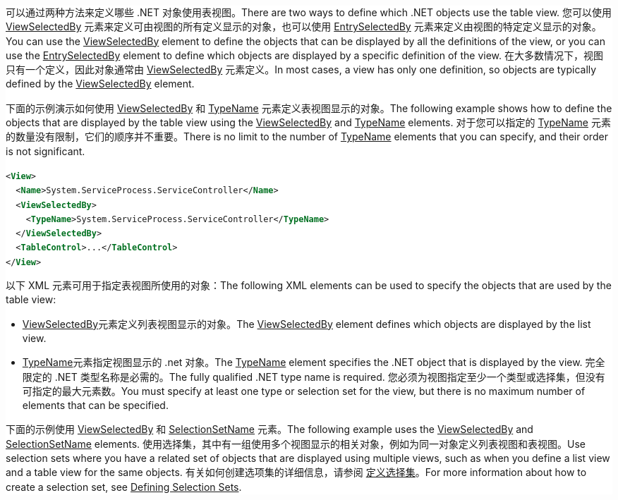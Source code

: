<span data-ttu-id="267cd-174">可以通过两种方法来定义哪些 .NET 对象使用表视图。</span><span class="sxs-lookup"><span data-stu-id="267cd-174">There are two ways to define which .NET objects use the table view.</span></span> <span data-ttu-id="267cd-175">您可以使用 [ViewSelectedBy](./viewselectedby-element-format.md) 元素来定义可由视图的所有定义显示的对象，也可以使用 [EntrySelectedBy](./entryselectedby-element-for-listentry-for-listcontrol-format.md) 元素来定义由视图的特定定义显示的对象。</span><span class="sxs-lookup"><span data-stu-id="267cd-175">You can use the [ViewSelectedBy](./viewselectedby-element-format.md) element to define the objects that can be displayed by all the definitions of the view, or you can use the [EntrySelectedBy](./entryselectedby-element-for-listentry-for-listcontrol-format.md) element to define which objects are displayed by a specific definition of the view.</span></span> <span data-ttu-id="267cd-176">在大多数情况下，视图只有一个定义，因此对象通常由 [ViewSelectedBy](./viewselectedby-element-format.md) 元素定义。</span><span class="sxs-lookup"><span data-stu-id="267cd-176">In most cases, a view has only one definition, so objects are typically defined by the [ViewSelectedBy](./viewselectedby-element-format.md) element.</span></span>

<span data-ttu-id="267cd-177">下面的示例演示如何使用 [ViewSelectedBy](./viewselectedby-element-format.md) 和 [TypeName](./typename-element-for-viewselectedby-format.md) 元素定义表视图显示的对象。</span><span class="sxs-lookup"><span data-stu-id="267cd-177">The following example shows how to define the objects that are displayed by the table view using the [ViewSelectedBy](./viewselectedby-element-format.md) and [TypeName](./typename-element-for-viewselectedby-format.md) elements.</span></span> <span data-ttu-id="267cd-178">对于您可以指定的 [TypeName](./typename-element-for-viewselectedby-format.md) 元素的数量没有限制，它们的顺序并不重要。</span><span class="sxs-lookup"><span data-stu-id="267cd-178">There is no limit to the number of [TypeName](./typename-element-for-viewselectedby-format.md) elements that you can specify, and their order is not significant.</span></span>

```xml
<View>
  <Name>System.ServiceProcess.ServiceController</Name>
  <ViewSelectedBy>
    <TypeName>System.ServiceProcess.ServiceController</TypeName>
  </ViewSelectedBy>
  <TableControl>...</TableControl>
</View>
```

<span data-ttu-id="267cd-179">以下 XML 元素可用于指定表视图所使用的对象：</span><span class="sxs-lookup"><span data-stu-id="267cd-179">The following XML elements can be used to specify the objects that are used by the table view:</span></span>

- <span data-ttu-id="267cd-180">[ViewSelectedBy](./viewselectedby-element-format.md)元素定义列表视图显示的对象。</span><span class="sxs-lookup"><span data-stu-id="267cd-180">The [ViewSelectedBy](./viewselectedby-element-format.md) element defines which objects are displayed by the list view.</span></span>

- <span data-ttu-id="267cd-181">[TypeName](./typename-element-for-viewselectedby-format.md)元素指定视图显示的 .net 对象。</span><span class="sxs-lookup"><span data-stu-id="267cd-181">The [TypeName](./typename-element-for-viewselectedby-format.md) element specifies the .NET object that is displayed by the view.</span></span> <span data-ttu-id="267cd-182">完全限定的 .NET 类型名称是必需的。</span><span class="sxs-lookup"><span data-stu-id="267cd-182">The fully qualified .NET type name is required.</span></span> <span data-ttu-id="267cd-183">您必须为视图指定至少一个类型或选择集，但没有可指定的最大元素数。</span><span class="sxs-lookup"><span data-stu-id="267cd-183">You must specify at least one type or selection set for the view, but there is no maximum number of elements that can be specified.</span></span>

<span data-ttu-id="267cd-184">下面的示例使用 [ViewSelectedBy](./viewselectedby-element-format.md) 和 [SelectionSetName](./selectionsetname-element-for-viewselectedby-format.md) 元素。</span><span class="sxs-lookup"><span data-stu-id="267cd-184">The following example uses the [ViewSelectedBy](./viewselectedby-element-format.md) and [SelectionSetName](./selectionsetname-element-for-viewselectedby-format.md) elements.</span></span> <span data-ttu-id="267cd-185">使用选择集，其中有一组使用多个视图显示的相关对象，例如为同一对象定义列表视图和表视图。</span><span class="sxs-lookup"><span data-stu-id="267cd-185">Use selection sets where you have a related set of objects that are displayed using multiple views, such as when you define a list view and a table view for the same objects.</span></span> <span data-ttu-id="267cd-186">有关如何创建选项集的详细信息，请参阅 [定义选择集](./defining-selection-sets.md)。</span><span class="sxs-lookup"><span data-stu-id="267cd-186">For more information about how to create a selection set, see [Defining Selection Sets](./defining-selection-sets.md).</span></span>
